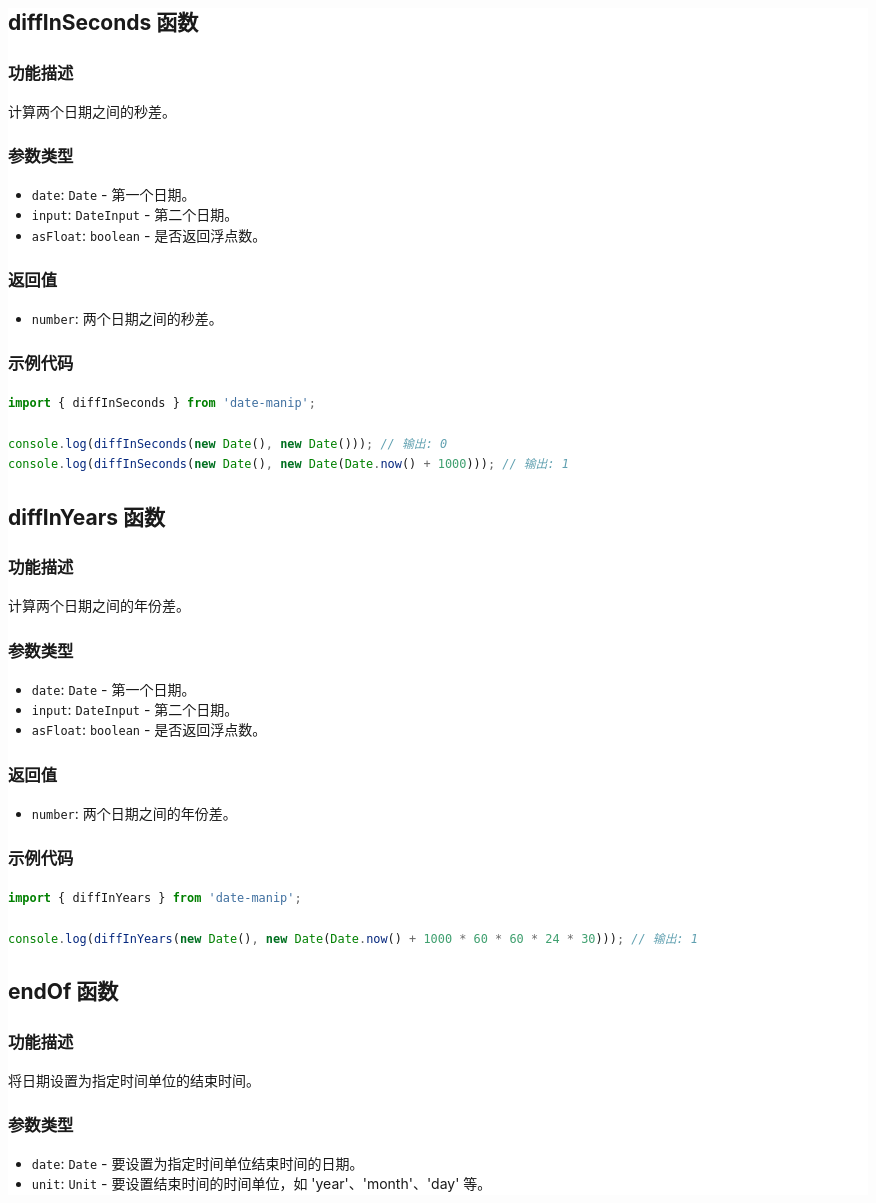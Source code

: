 ## diffInSeconds 函数

### 功能描述
计算两个日期之间的秒差。

### 参数类型
- `date`: `Date` - 第一个日期。
- `input`: `DateInput` - 第二个日期。
- `asFloat`: `boolean` - 是否返回浮点数。

### 返回值
- `number`: 两个日期之间的秒差。

### 示例代码
```typescript
import { diffInSeconds } from 'date-manip';

console.log(diffInSeconds(new Date(), new Date())); // 输出: 0
console.log(diffInSeconds(new Date(), new Date(Date.now() + 1000))); // 输出: 1
```

## diffInYears 函数

### 功能描述
计算两个日期之间的年份差。

### 参数类型
- `date`: `Date` - 第一个日期。
- `input`: `DateInput` - 第二个日期。
- `asFloat`: `boolean` - 是否返回浮点数。

### 返回值
- `number`: 两个日期之间的年份差。

### 示例代码
```typescript
import { diffInYears } from 'date-manip';

console.log(diffInYears(new Date(), new Date(Date.now() + 1000 * 60 * 60 * 24 * 30))); // 输出: 1
```

## endOf 函数

### 功能描述
将日期设置为指定时间单位的结束时间。

### 参数类型
- `date`: `Date` - 要设置为指定时间单位结束时间的日期。
- `unit`: `Unit` - 要设置结束时间的时间单位，如 'year'、'month'、'day' 等。
